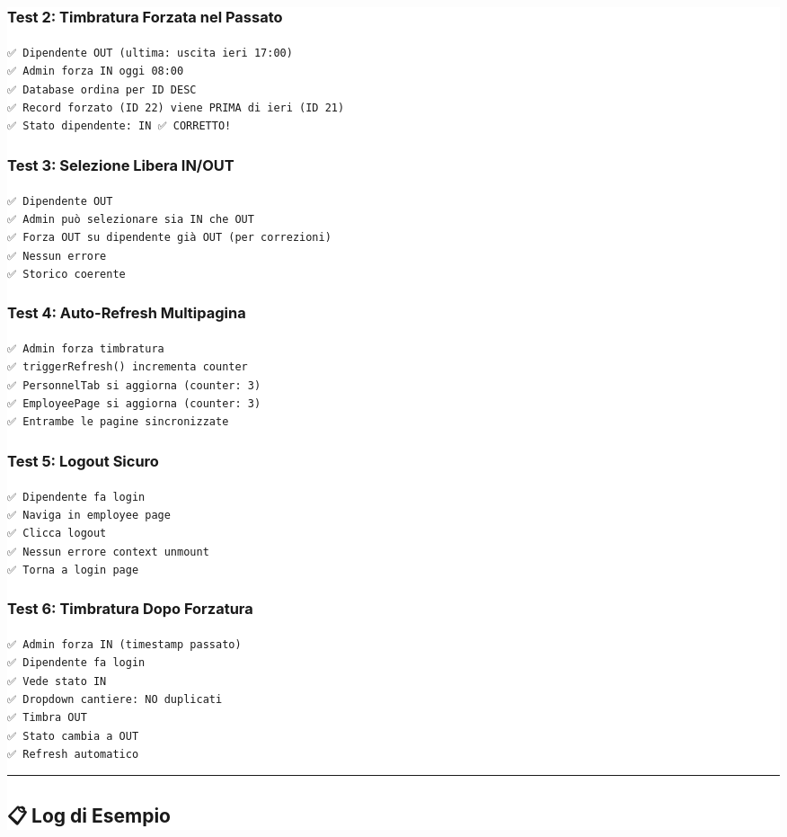 ### Test 2: Timbratura Forzata nel Passato
```
✅ Dipendente OUT (ultima: uscita ieri 17:00)
✅ Admin forza IN oggi 08:00
✅ Database ordina per ID DESC
✅ Record forzato (ID 22) viene PRIMA di ieri (ID 21)
✅ Stato dipendente: IN ✅ CORRETTO!
```

### Test 3: Selezione Libera IN/OUT
```
✅ Dipendente OUT
✅ Admin può selezionare sia IN che OUT
✅ Forza OUT su dipendente già OUT (per correzioni)
✅ Nessun errore
✅ Storico coerente
```

### Test 4: Auto-Refresh Multipagina
```
✅ Admin forza timbratura
✅ triggerRefresh() incrementa counter
✅ PersonnelTab si aggiorna (counter: 3)
✅ EmployeePage si aggiorna (counter: 3)
✅ Entrambe le pagine sincronizzate
```

### Test 5: Logout Sicuro
```
✅ Dipendente fa login
✅ Naviga in employee page
✅ Clicca logout
✅ Nessun errore context unmount
✅ Torna a login page
```

### Test 6: Timbratura Dopo Forzatura
```
✅ Admin forza IN (timestamp passato)
✅ Dipendente fa login
✅ Vede stato IN
✅ Dropdown cantiere: NO duplicati
✅ Timbra OUT
✅ Stato cambia a OUT
✅ Refresh automatico
```

---

## 📋 Log di Esempio
